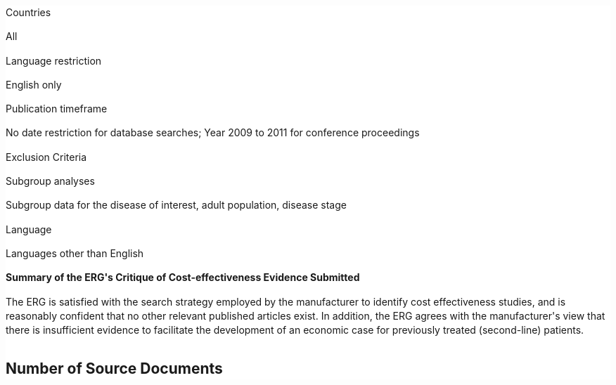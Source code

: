 Countries
</th>  
<td>

All
</td> </tr>  
<tr>  
<th>

Language restriction
</th>  
<td>

English only
</td> </tr>  
<tr>  
<th>

Publication timeframe
</th>  
<td>

No date restriction for database searches; Year 2009 to 2011 for conference proceedings
</td> </tr>  
<tr>  
<th>

Exclusion Criteria
</th> </tr>  
<tr>  
<th>

Subgroup analyses
</th>  
<td>

Subgroup data for the disease of interest, adult population, disease stage
</td> </tr>  
<tr>  
<th>

Language
</th>  
<td>

Languages other than English
</td> </tr> </table>

**Summary of the ERG's Critique of Cost-effectiveness Evidence Submitted**

The ERG is satisfied with the search strategy employed by the manufacturer to identify cost effectiveness studies, and is reasonably confident that no other relevant published articles exist. In addition, the ERG agrees with the manufacturer's view that there is insufficient evidence to facilitate the development of an economic case for previously treated (second-line) patients.

## Number of Source Documents
